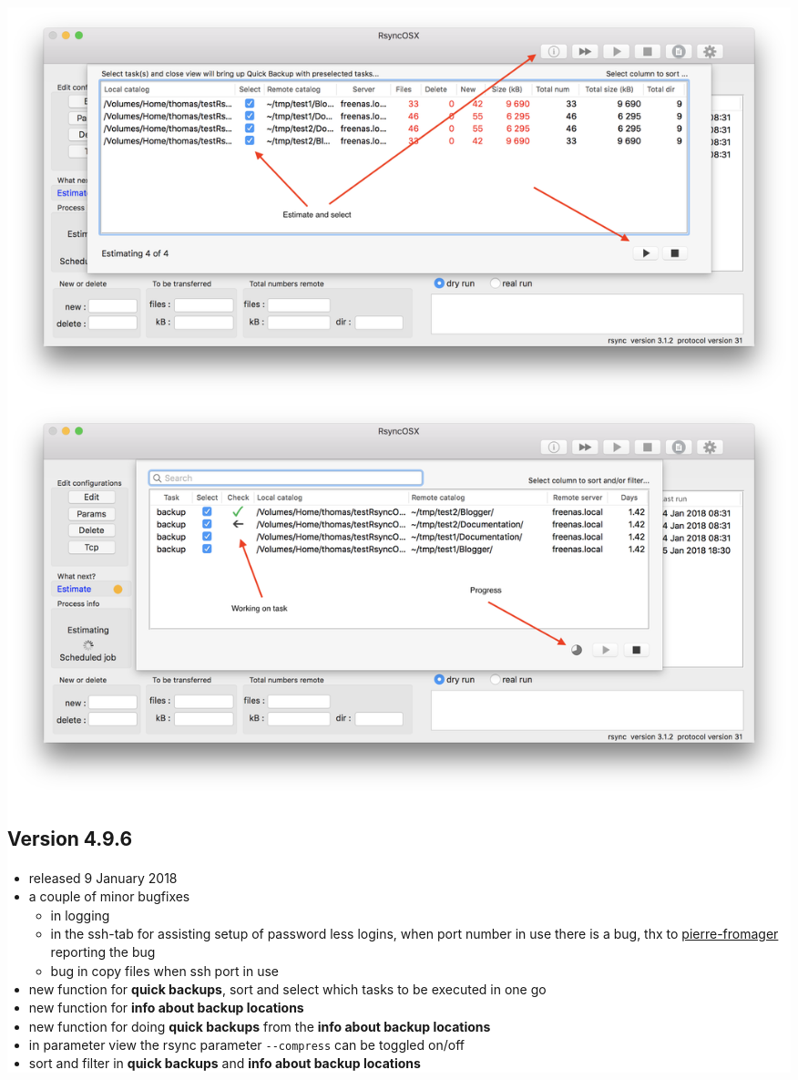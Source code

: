 ![](screenshots/4.9.9rc/quick3.png)
![](screenshots/4.9.9rc/quick1.png)

## Version 4.9.6

- released 9 January 2018
- a couple of minor bugfixes
	- in logging
	- in the ssh-tab for assisting setup of password less logins, when port number in use there is a bug, thx to [pierre-fromager](https://github.com/pierre-fromager) reporting the bug
	- bug in copy files when ssh port in use
- new function for **quick backups**, sort and select which tasks to be executed in one go
- new function for **info about backup locations**
- new function for doing **quick backups** from the **info about backup locations**
- in parameter view the rsync parameter `--compress` can be toggled on/off
- sort and filter in **quick backups** and **info about backup locations**
